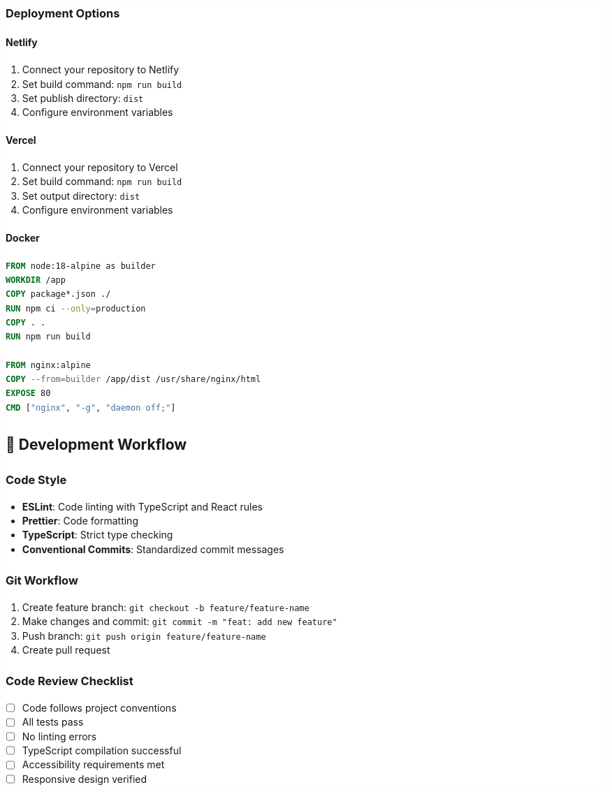 ### Deployment Options

#### Netlify
1. Connect your repository to Netlify
2. Set build command: `npm run build`
3. Set publish directory: `dist`
4. Configure environment variables

#### Vercel
1. Connect your repository to Vercel
2. Set build command: `npm run build`
3. Set output directory: `dist`
4. Configure environment variables

#### Docker
```dockerfile
FROM node:18-alpine as builder
WORKDIR /app
COPY package*.json ./
RUN npm ci --only=production
COPY . .
RUN npm run build

FROM nginx:alpine
COPY --from=builder /app/dist /usr/share/nginx/html
EXPOSE 80
CMD ["nginx", "-g", "daemon off;"]
```

## 🔧 Development Workflow

### Code Style
- **ESLint**: Code linting with TypeScript and React rules
- **Prettier**: Code formatting
- **TypeScript**: Strict type checking
- **Conventional Commits**: Standardized commit messages

### Git Workflow
1. Create feature branch: `git checkout -b feature/feature-name`
2. Make changes and commit: `git commit -m "feat: add new feature"`
3. Push branch: `git push origin feature/feature-name`
4. Create pull request

### Code Review Checklist
- [ ] Code follows project conventions
- [ ] All tests pass
- [ ] No linting errors
- [ ] TypeScript compilation successful
- [ ] Accessibility requirements met
- [ ] Responsive design verified
